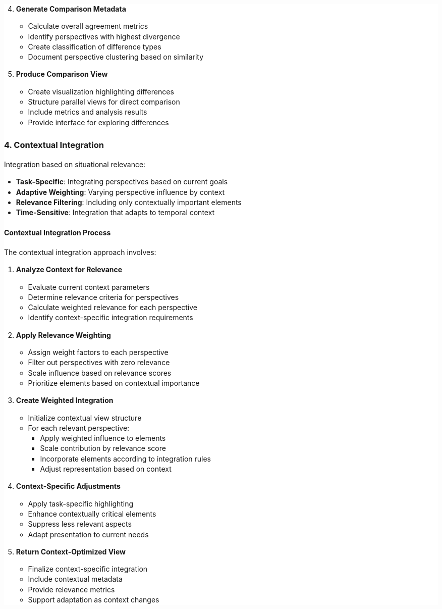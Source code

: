4. **Generate Comparison Metadata**
   - Calculate overall agreement metrics
   - Identify perspectives with highest divergence
   - Create classification of difference types
   - Document perspective clustering based on similarity

5. **Produce Comparison View**
   - Create visualization highlighting differences
   - Structure parallel views for direct comparison
   - Include metrics and analysis results
   - Provide interface for exploring differences

### 4. Contextual Integration

Integration based on situational relevance:

- **Task-Specific**: Integrating perspectives based on current goals
- **Adaptive Weighting**: Varying perspective influence by context
- **Relevance Filtering**: Including only contextually important elements
- **Time-Sensitive**: Integration that adapts to temporal context

#### Contextual Integration Process

The contextual integration approach involves:

1. **Analyze Context for Relevance**
   - Evaluate current context parameters
   - Determine relevance criteria for perspectives
   - Calculate weighted relevance for each perspective
   - Identify context-specific integration requirements

2. **Apply Relevance Weighting**
   - Assign weight factors to each perspective
   - Filter out perspectives with zero relevance
   - Scale influence based on relevance scores
   - Prioritize elements based on contextual importance

3. **Create Weighted Integration**
   - Initialize contextual view structure
   - For each relevant perspective:
     - Apply weighted influence to elements
     - Scale contribution by relevance score
     - Incorporate elements according to integration rules
     - Adjust representation based on context

4. **Context-Specific Adjustments**
   - Apply task-specific highlighting
   - Enhance contextually critical elements
   - Suppress less relevant aspects
   - Adapt presentation to current needs

5. **Return Context-Optimized View**
   - Finalize context-specific integration
   - Include contextual metadata
   - Provide relevance metrics
   - Support adaptation as context changes
